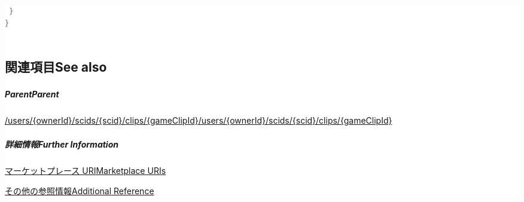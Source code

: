 ```cpp
 }
}
         
```

   
<a id="ID4EZMAC"></a>

 
## <a name="see-also"></a><span data-ttu-id="a2b3d-308">関連項目</span><span class="sxs-lookup"><span data-stu-id="a2b3d-308">See also</span></span>
 
<a id="ID4E2MAC"></a>

 
##### <a name="parent"></a><span data-ttu-id="a2b3d-309">Parent</span><span class="sxs-lookup"><span data-stu-id="a2b3d-309">Parent</span></span> 

[<span data-ttu-id="a2b3d-310">/users/{ownerId}/scids/{scid}/clips/{gameClipId}</span><span class="sxs-lookup"><span data-stu-id="a2b3d-310">/users/{ownerId}/scids/{scid}/clips/{gameClipId}</span></span>](uri-usersowneridscidclipsgameclipid.md)

  
<a id="ID4EFNAC"></a>

 
##### <a name="further-information"></a><span data-ttu-id="a2b3d-311">詳細情報</span><span class="sxs-lookup"><span data-stu-id="a2b3d-311">Further Information</span></span> 

[<span data-ttu-id="a2b3d-312">マーケットプレース URI</span><span class="sxs-lookup"><span data-stu-id="a2b3d-312">Marketplace URIs</span></span>](../marketplace/atoc-reference-marketplace.md)

 [<span data-ttu-id="a2b3d-313">その他の参照情報</span><span class="sxs-lookup"><span data-stu-id="a2b3d-313">Additional Reference</span></span>](../../additional/atoc-xboxlivews-reference-additional.md)

   